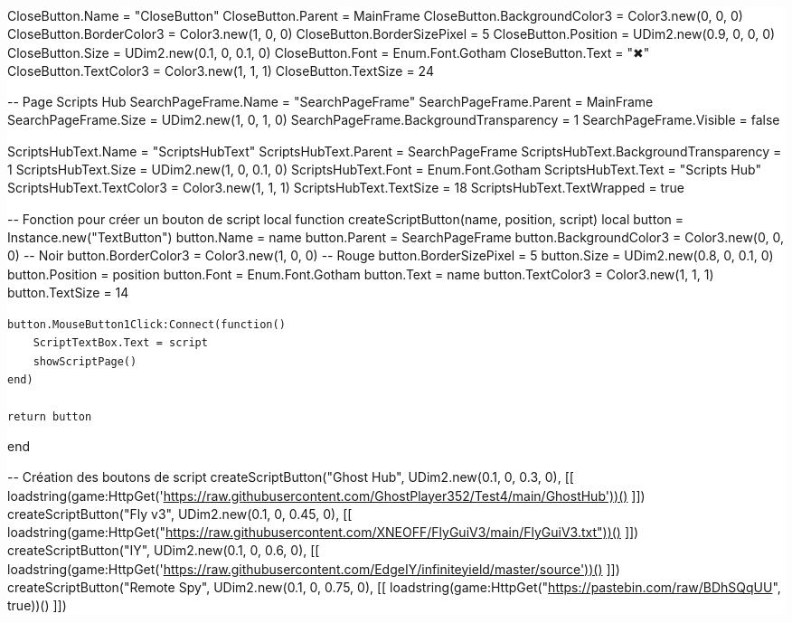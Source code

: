 CloseButton.Name = "CloseButton"
CloseButton.Parent = MainFrame
CloseButton.BackgroundColor3 = Color3.new(0, 0, 0)
CloseButton.BorderColor3 = Color3.new(1, 0, 0)
CloseButton.BorderSizePixel = 5
CloseButton.Position = UDim2.new(0.9, 0, 0, 0)
CloseButton.Size = UDim2.new(0.1, 0, 0.1, 0)
CloseButton.Font = Enum.Font.Gotham
CloseButton.Text = "✖"
CloseButton.TextColor3 = Color3.new(1, 1, 1)
CloseButton.TextSize = 24

-- Page Scripts Hub
SearchPageFrame.Name = "SearchPageFrame"
SearchPageFrame.Parent = MainFrame
SearchPageFrame.Size = UDim2.new(1, 0, 1, 0)
SearchPageFrame.BackgroundTransparency = 1
SearchPageFrame.Visible = false

ScriptsHubText.Name = "ScriptsHubText"
ScriptsHubText.Parent = SearchPageFrame
ScriptsHubText.BackgroundTransparency = 1
ScriptsHubText.Size = UDim2.new(1, 0, 0.1, 0)
ScriptsHubText.Font = Enum.Font.Gotham
ScriptsHubText.Text = "Scripts Hub"
ScriptsHubText.TextColor3 = Color3.new(1, 1, 1)
ScriptsHubText.TextSize = 18
ScriptsHubText.TextWrapped = true

-- Fonction pour créer un bouton de script
local function createScriptButton(name, position, script)
    local button = Instance.new("TextButton")
    button.Name = name
    button.Parent = SearchPageFrame
    button.BackgroundColor3 = Color3.new(0, 0, 0) -- Noir
    button.BorderColor3 = Color3.new(1, 0, 0) -- Rouge
    button.BorderSizePixel = 5
    button.Size = UDim2.new(0.8, 0, 0.1, 0)
    button.Position = position
    button.Font = Enum.Font.Gotham
    button.Text = name
    button.TextColor3 = Color3.new(1, 1, 1)
    button.TextSize = 14
    
    button.MouseButton1Click:Connect(function()
        ScriptTextBox.Text = script
        showScriptPage()
    end)
    
    return button
end

-- Création des boutons de script
createScriptButton("Ghost Hub", UDim2.new(0.1, 0, 0.3, 0), [[
    loadstring(game:HttpGet('https://raw.githubusercontent.com/GhostPlayer352/Test4/main/GhostHub'))()
]])
createScriptButton("Fly v3", UDim2.new(0.1, 0, 0.45, 0), [[
    loadstring(game:HttpGet("https://raw.githubusercontent.com/XNEOFF/FlyGuiV3/main/FlyGuiV3.txt"))()
]])
createScriptButton("IY", UDim2.new(0.1, 0, 0.6, 0), [[
    loadstring(game:HttpGet('https://raw.githubusercontent.com/EdgeIY/infiniteyield/master/source'))()
]])
createScriptButton("Remote Spy", UDim2.new(0.1, 0, 0.75, 0), [[
    loadstring(game:HttpGet("https://pastebin.com/raw/BDhSQqUU", true))()
]])

